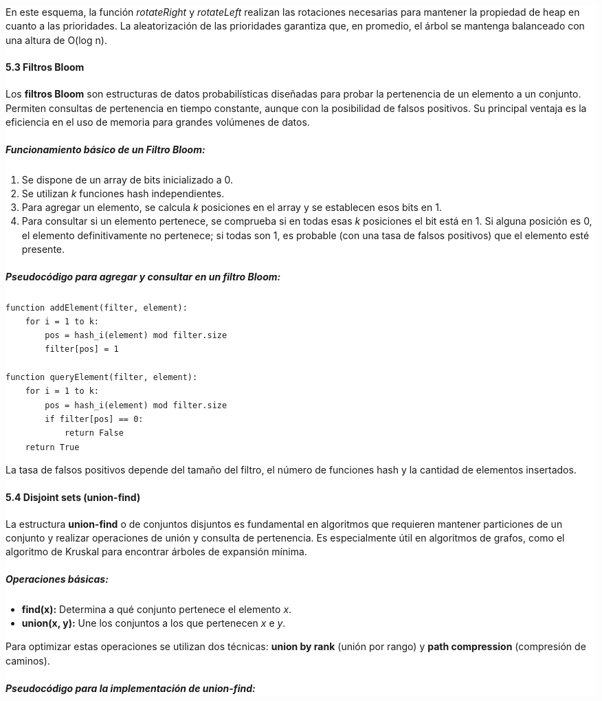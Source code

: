 En este esquema, la función _rotateRight_ y _rotateLeft_ realizan las rotaciones necesarias para mantener la propiedad de heap en cuanto a las prioridades. La aleatorización de las prioridades garantiza que, en promedio, el árbol se mantenga balanceado con una altura de O(log n).

#### 5.3 Filtros Bloom

Los **filtros Bloom** son estructuras de datos probabilísticas diseñadas para probar la pertenencia de un elemento a un conjunto. Permiten consultas de pertenencia en tiempo constante, aunque con la posibilidad de falsos positivos. Su principal ventaja es la eficiencia en el uso de memoria para grandes volúmenes de datos.

##### Funcionamiento básico de un Filtro Bloom:

1. Se dispone de un array de bits inicializado a 0.
2. Se utilizan _k_ funciones hash independientes.
3. Para agregar un elemento, se calcula _k_ posiciones en el array y se establecen esos bits en 1.
4. Para consultar si un elemento pertenece, se comprueba si en todas esas _k_ posiciones el bit está en 1. Si alguna posición es 0, el elemento definitivamente no pertenece; si todas son 1, es probable (con una tasa de falsos positivos) que el elemento esté presente.

##### Pseudocódigo para agregar y consultar en un filtro Bloom:

```
function addElement(filter, element):
    for i = 1 to k:
        pos = hash_i(element) mod filter.size
        filter[pos] = 1

function queryElement(filter, element):
    for i = 1 to k:
        pos = hash_i(element) mod filter.size
        if filter[pos] == 0:
            return False
    return True
```

La tasa de falsos positivos depende del tamaño del filtro, el número de funciones hash y la cantidad de elementos insertados.

#### 5.4 Disjoint sets (union-find)

La estructura **union-find** o de conjuntos disjuntos es fundamental en algoritmos que requieren mantener particiones de un conjunto y realizar operaciones de unión y consulta de pertenencia. Es especialmente útil en algoritmos de grafos, como el algoritmo de Kruskal para encontrar árboles de expansión mínima.

##### Operaciones básicas:

- **find(x):** Determina a qué conjunto pertenece el elemento _x_.
- **union(x, y):** Une los conjuntos a los que pertenecen _x_ e _y_.

Para optimizar estas operaciones se utilizan dos técnicas: **union by rank** (unión por rango) y **path compression** (compresión de caminos).

##### Pseudocódigo para la implementación de union-find:

